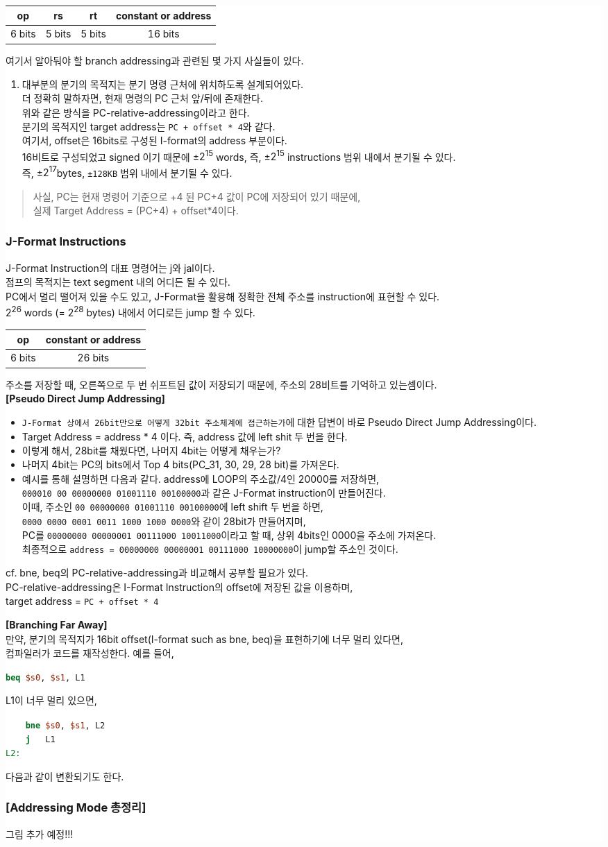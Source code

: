 |   op   |   rs   |   rt   | constant or address |
| :----: | :----: | :----: | :-----------------: |
| 6 bits | 5 bits | 5 bits |       16 bits       |

여기서 알아둬야 할 branch addressing과 관련된 몇 가지 사실들이 있다.  
1. 대부분의 분기의 목적지는 분기 명령 근처에 위치하도록 설계되어있다.  
   더 정확히 말하자면, 현재 명령의 PC 근처 앞/뒤에 존재한다.  
   위와 같은 방식을 PC-relative-addressing이라고 한다.  
   분기의 목적지인 target address는 `PC + offset * 4`와 같다.  
   여기서, offset은 16bits로 구성된 I-format의 address 부분이다.  
   16비트로 구성되었고 signed 이기 때문에 $±2^{15}$ words, 즉, $±2^{15}$ instructions 범위 내에서 분기될 수 있다.  
   즉, $±2^{17}$bytes, `±128KB` 범위 내에서 분기될 수 있다.  
> 사실, PC는 현재 명령어 기준으로 +4 된 PC+4 값이 PC에 저장되어 있기 때문에,  
실제 Target Address = (PC+4) + offset*4이다.  

<h3>J-Format Instructions</h3>  

J-Format Instruction의 대표 명령어는 j와 jal이다.  
점프의 목적지는 text segment 내의 어디든 될 수 있다.  
PC에서 멀리 떨어져 있을 수도 있고, J-Format을 활용해 정확한 전체 주소를 instruction에 표현할 수 있다.  
$2^{26}$ words (= $2^{28}$ bytes) 내에서 어디로든 jump 할 수 있다.  

|   op   | constant or address |
| :----: | :-----------------: |
| 6 bits |       26 bits       |

주소를 저장할 때, 오른쪽으로 두 번 쉬프트된 값이 저장되기 때문에, 주소의 28비트를 기억하고 있는셈이다.  
**[Pseudo Direct Jump Addressing]**
- `J-Format 상에서 26bit만으로 어떻게 32bit 주소체계에 접근하는가`에 대한 답변이 바로 Pseudo Direct Jump Addressing이다.  
- Target Address = address * 4 이다. 즉, address 값에 left shit 두 번을 한다.  
- 이렇게 해서, 28bit를 채웠다면, 나머지 4bit는 어떻게 채우는가?  
- 나머지 4bit는 PC의 bits에서 Top 4 bits(PC_31, 30, 29, 28 bit)를 가져온다. 
- 예시를 통해 설명하면 다음과 같다. address에 LOOP의 주소값/4인 20000를 저장하면,  
    `000010 00 00000000 01001110 00100000`과 같은 J-Format instruction이 만들어진다.  
    이때, 주소인 `00 00000000 01001110 00100000`에 left shift 두 번을 하면,  
    `0000 0000 0001 0011 1000 1000 0000`와 같이 28bit가 만들어지며,  
    PC를 `00000000 00000001 00111000 10011000`이라고 할 때, 상위 4bits인 0000을 주소에 가져온다.  
    최종적으로 `address = 00000000 00000001 00111000 10000000`이 jump할 주소인 것이다.  

cf. bne, beq의 PC-relative-addressing과 비교해서 공부할 필요가 있다.  
PC-relative-addressing은 I-Format Instruction의 offset에 저장된 값을 이용하며,  
target address = `PC + offset * 4`  

**[Branching Far Away]**  
만약, 분기의 목적지가 16bit offset(I-format such as bne, beq)을 표현하기에 너무 멀리 있다면,  
컴파일러가 코드를 재작성한다. 예를 들어,  
```mips
beq $s0, $s1, L1
```
L1이 너무 멀리 있으면,  
```mips
    bne $s0, $s1, L2
    j   L1
L2: 
```
다음과 같이 변환되기도 한다.  

<h3>[Addressing Mode 총정리]</h3>  
그림 추가 예정!!!